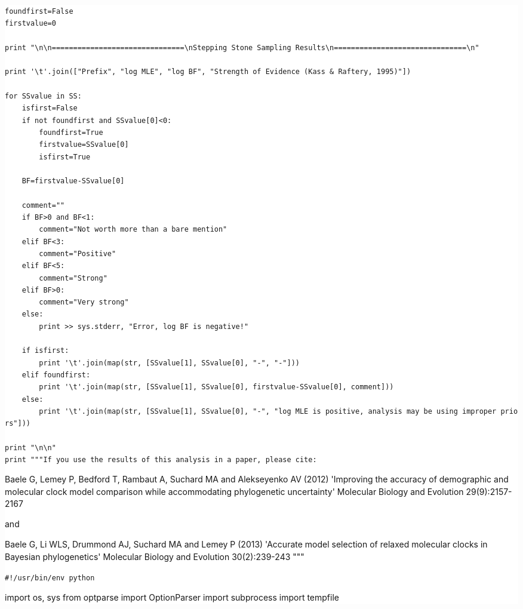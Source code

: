 	foundfirst=False
	firstvalue=0
	
	print "\n\n===============================\nStepping Stone Sampling Results\n===============================\n"
	
	print '\t'.join(["Prefix", "log MLE", "log BF", "Strength of Evidence (Kass & Raftery, 1995)"])
	
	for SSvalue in SS:
		isfirst=False
		if not foundfirst and SSvalue[0]<0:
			foundfirst=True
			firstvalue=SSvalue[0]
			isfirst=True
		
		BF=firstvalue-SSvalue[0]

		comment=""
		if BF>0 and BF<1:
			comment="Not worth more than a bare mention"
		elif BF<3:
			comment="Positive"
		elif BF<5:
			comment="Strong"
		elif BF>0:
			comment="Very strong"
		else:
			print >> sys.stderr, "Error, log BF is negative!"
		
		if isfirst:
			print '\t'.join(map(str, [SSvalue[1], SSvalue[0], "-", "-"]))
		elif foundfirst:
			print '\t'.join(map(str, [SSvalue[1], SSvalue[0], firstvalue-SSvalue[0], comment]))
		else:
			print '\t'.join(map(str, [SSvalue[1], SSvalue[0], "-", "log MLE is positive, analysis may be using improper priors"]))
		
	print "\n\n"
	print """If you use the results of this analysis in a paper, please cite:
	
Baele G, Lemey P, Bedford T, Rambaut A, Suchard MA and Alekseyenko AV (2012) 'Improving the accuracy of demographic and molecular clock model comparison while accommodating phylogenetic uncertainty' Molecular Biology and Evolution 29(9):2157-2167

and

Baele G, Li WLS, Drummond AJ, Suchard MA and Lemey P (2013) 'Accurate model selection of relaxed molecular clocks in Bayesian phylogenetics' Molecular Biology and Evolution 30(2):239-243 """
	
	
	#!/usr/bin/env python

import os, sys
from optparse import OptionParser
import subprocess
import tempfile
